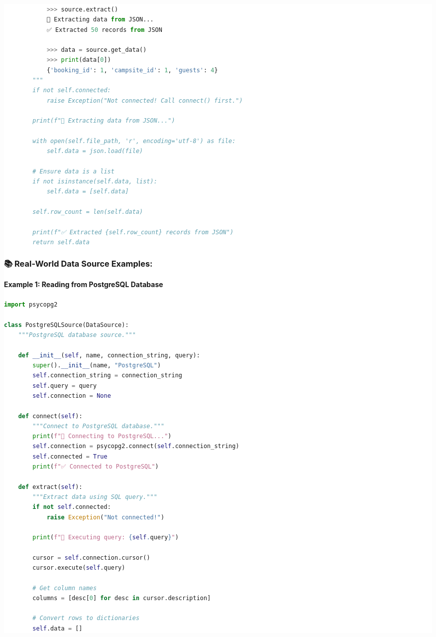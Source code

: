 ```python
            >>> source.extract()
            📖 Extracting data from JSON...
            ✅ Extracted 50 records from JSON
            
            >>> data = source.get_data()
            >>> print(data[0])
            {'booking_id': 1, 'campsite_id': 1, 'guests': 4}
        """
        if not self.connected:
            raise Exception("Not connected! Call connect() first.")
        
        print(f"📖 Extracting data from JSON...")
        
        with open(self.file_path, 'r', encoding='utf-8') as file:
            self.data = json.load(file)
        
        # Ensure data is a list
        if not isinstance(self.data, list):
            self.data = [self.data]
        
        self.row_count = len(self.data)
        
        print(f"✅ Extracted {self.row_count} records from JSON")
        return self.data
```

### 📚 Real-World Data Source Examples:

#### Example 1: Reading from PostgreSQL Database
```python
import psycopg2

class PostgreSQLSource(DataSource):
    """PostgreSQL database source."""
    
    def __init__(self, name, connection_string, query):
        super().__init__(name, "PostgreSQL")
        self.connection_string = connection_string
        self.query = query
        self.connection = None
    
    def connect(self):
        """Connect to PostgreSQL database."""
        print(f"📡 Connecting to PostgreSQL...")
        self.connection = psycopg2.connect(self.connection_string)
        self.connected = True
        print(f"✅ Connected to PostgreSQL")
    
    def extract(self):
        """Extract data using SQL query."""
        if not self.connected:
            raise Exception("Not connected!")
        
        print(f"📖 Executing query: {self.query}")
        
        cursor = self.connection.cursor()
        cursor.execute(self.query)
        
        # Get column names
        columns = [desc[0] for desc in cursor.description]
        
        # Convert rows to dictionaries
        self.data = []
```